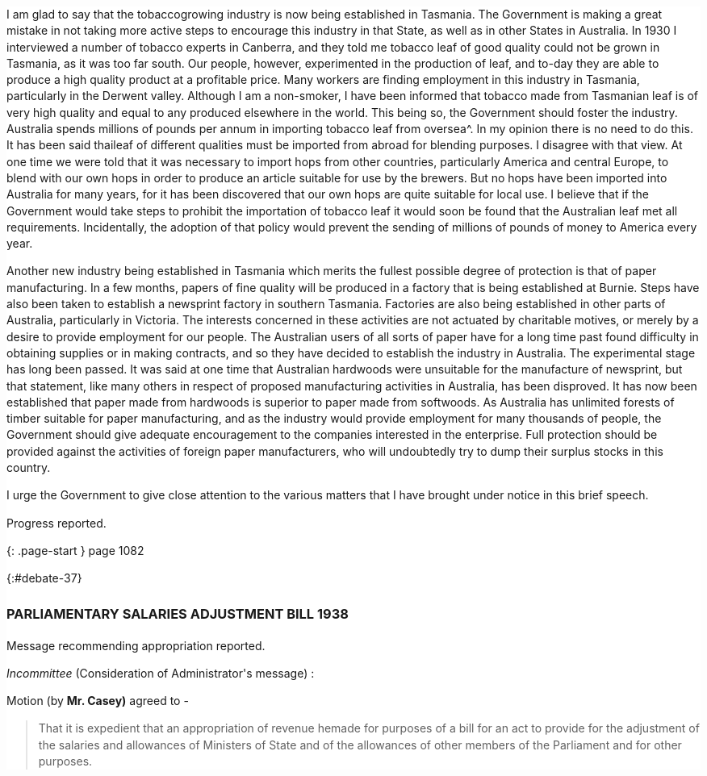 I am glad to say that the tobaccogrowing industry is now being established in Tasmania. The Government is making a great mistake in not taking more active steps to encourage this industry in that State, as well as in other States in Australia. In 1930 I interviewed a number of tobacco experts in Canberra, and they told me tobacco leaf of good quality could not be grown in Tasmania, as it was too far south. Our people, however, experimented in the production of leaf, and to-day they are able to produce a high quality product at a profitable price. Many workers are finding employment in this industry in Tasmania, particularly in the Derwent valley. Although I am a non-smoker, I have been informed that tobacco made from Tasmanian leaf is of very high quality and equal to any produced elsewhere in the world. This being so, the Government should foster the industry. Australia spends millions of pounds per annum in importing tobacco leaf from oversea^. In my opinion there is no need to do this. It has been said thaileaf of different qualities must be imported from abroad for blending purposes. I disagree with that view. At one time we were told that it was necessary to import hops from other countries, particularly America and central Europe, to blend with our own hops in order to produce an article suitable for use by the brewers. But no hops have been imported into Australia for many years, for it has been discovered that our own hops are quite suitable for local use. I believe that if the Government would take steps to prohibit the importation of tobacco leaf it would soon be found that the Australian leaf met all requirements. Incidentally, the adoption of that policy would prevent the sending of millions of pounds of money to America every year. 

Another new industry being established in Tasmania which merits the fullest possible degree of protection is that of paper manufacturing. In a few months, papers of fine quality will be produced in a factory that is being established at Burnie. Steps have also been taken to establish a newsprint factory in southern Tasmania. Factories are also being established in other parts of Australia, particularly in Victoria. The interests concerned in these activities are not actuated by charitable motives, or merely by a desire to provide employment for our people. The Australian users of all sorts of paper have for a long time past found difficulty in obtaining supplies or in making contracts, and so they have decided to establish the industry in Australia. The experimental stage has long been passed. It was said at one time that Australian hardwoods were unsuitable for the manufacture of newsprint, but that statement, like many others in respect of proposed manufacturing activities in Australia, has been disproved. It has now been established that paper made from hardwoods is superior to paper made from softwoods. As Australia has unlimited forests of timber suitable for paper manufacturing, and as the industry would provide employment for many thousands of people, the Government should give adequate encouragement to the companies interested in the enterprise. Full protection should be provided against the activities of foreign paper manufacturers, who will undoubtedly try to dump their surplus stocks in this country. 

I urge the Government to give close attention to the various matters that I have brought under notice in this brief speech. 

Progress reported. 

{: .page-start }
page 1082

{:#debate-37}
### PARLIAMENTARY SALARIES ADJUSTMENT BILL 1938

Message recommending appropriation reported. 


 *Incommittee* (Consideration of Administrator's message) : 

Motion (by  **Mr. Casey)**  agreed to - 

  >That it is expedient that an appropriation of revenue hemade for purposes of a bill for an act to provide for the adjustment of the salaries and allowances of Ministers of State and of the allowances of other members of the Parliament and for other purposes. 
